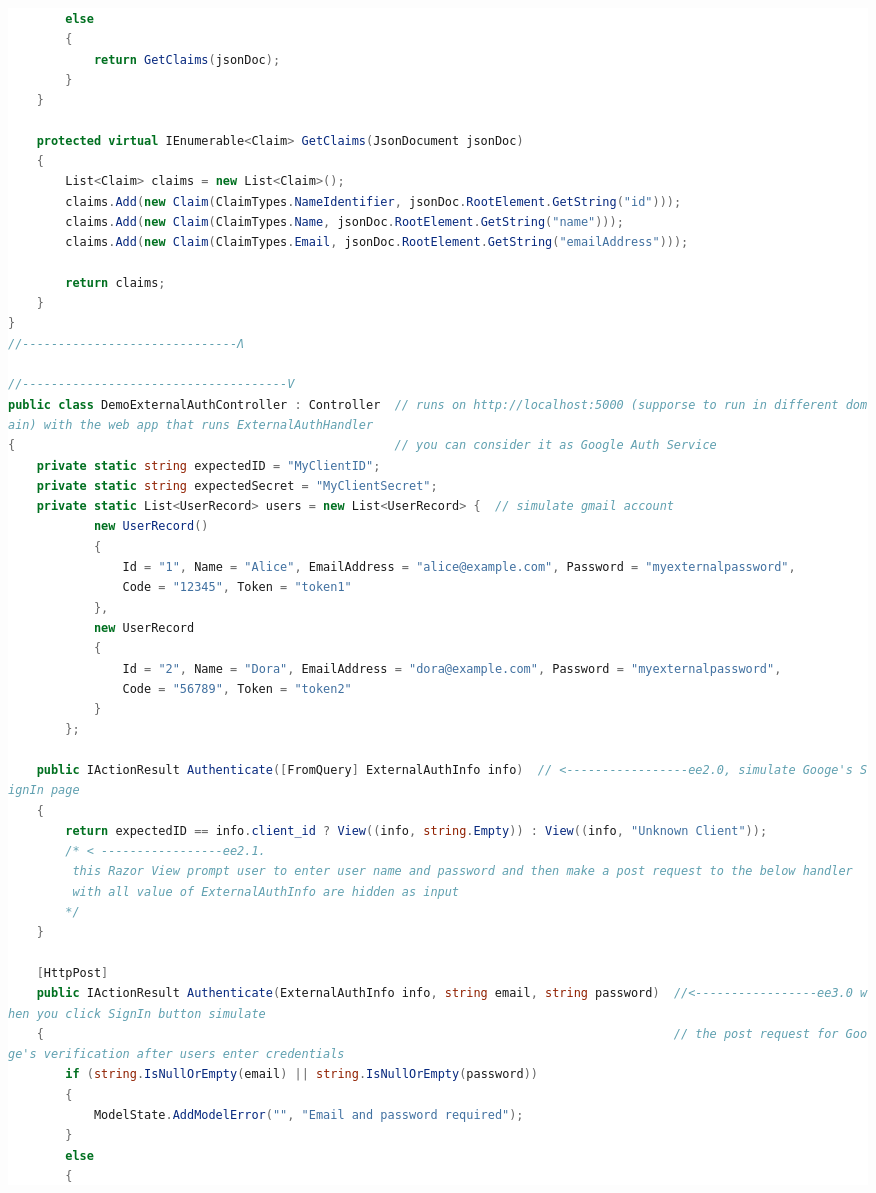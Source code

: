 ```C#
        else
        {
            return GetClaims(jsonDoc);
        }
    }

    protected virtual IEnumerable<Claim> GetClaims(JsonDocument jsonDoc)
    {
        List<Claim> claims = new List<Claim>();
        claims.Add(new Claim(ClaimTypes.NameIdentifier, jsonDoc.RootElement.GetString("id")));
        claims.Add(new Claim(ClaimTypes.Name, jsonDoc.RootElement.GetString("name")));
        claims.Add(new Claim(ClaimTypes.Email, jsonDoc.RootElement.GetString("emailAddress")));

        return claims;
    }
}
//------------------------------Ʌ

//-------------------------------------V
public class DemoExternalAuthController : Controller  // runs on http://localhost:5000 (supporse to run in different domain) with the web app that runs ExternalAuthHandler 
{                                                     // you can consider it as Google Auth Service
    private static string expectedID = "MyClientID";
    private static string expectedSecret = "MyClientSecret";
    private static List<UserRecord> users = new List<UserRecord> {  // simulate gmail account
            new UserRecord()
            {
                Id = "1", Name = "Alice", EmailAddress = "alice@example.com", Password = "myexternalpassword",
                Code = "12345", Token = "token1"
            },
            new UserRecord
            {
                Id = "2", Name = "Dora", EmailAddress = "dora@example.com", Password = "myexternalpassword",
                Code = "56789", Token = "token2"
            }
        };

    public IActionResult Authenticate([FromQuery] ExternalAuthInfo info)  // <-----------------ee2.0, simulate Googe's SignIn page
    {
        return expectedID == info.client_id ? View((info, string.Empty)) : View((info, "Unknown Client"));
        /* < -----------------ee2.1.
         this Razor View prompt user to enter user name and password and then make a post request to the below handler
         with all value of ExternalAuthInfo are hidden as input
        */
    }

    [HttpPost]
    public IActionResult Authenticate(ExternalAuthInfo info, string email, string password)  //<-----------------ee3.0 when you click SignIn button simulate
    {                                                                                        // the post request for Googe's verification after users enter credentials
        if (string.IsNullOrEmpty(email) || string.IsNullOrEmpty(password))
        {
            ModelState.AddModelError("", "Email and password required");
        }
        else
        {
```